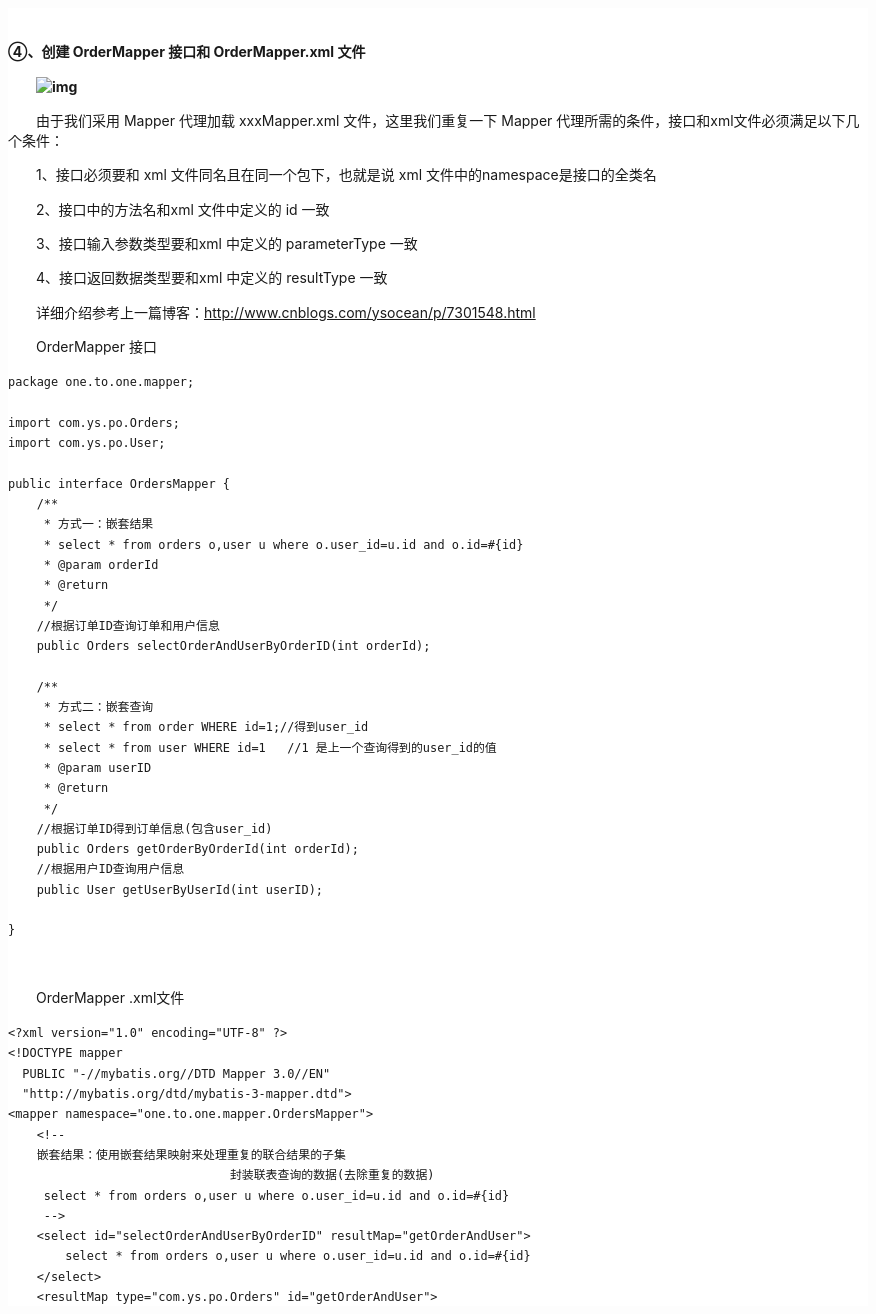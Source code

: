 　　

**④、创建 OrderMapper 接口和 OrderMapper.xml 文件**

　　**![img](https://images2017.cnblogs.com/blog/1120165/201708/1120165-20170808221022792-150096842.png)**

　　由于我们采用 Mapper 代理加载 xxxMapper.xml 文件，这里我们重复一下 Mapper 代理所需的条件，接口和xml文件必须满足以下几个条件：

　　1、接口必须要和 xml 文件同名且在同一个包下，也就是说 xml 文件中的namespace是接口的全类名　　

　　2、接口中的方法名和xml 文件中定义的 id 一致

　　3、接口输入参数类型要和xml 中定义的 parameterType 一致

　　4、接口返回数据类型要和xml 中定义的 resultType 一致

　　详细介绍参考上一篇博客：http://www.cnblogs.com/ysocean/p/7301548.html

　　OrderMapper 接口

```
package one.to.one.mapper;
 
import com.ys.po.Orders;
import com.ys.po.User;
 
public interface OrdersMapper {
    /**
     * 方式一：嵌套结果
     * select * from orders o,user u where o.user_id=u.id and o.id=#{id}
     * @param orderId
     * @return
     */
    //根据订单ID查询订单和用户信息
    public Orders selectOrderAndUserByOrderID(int orderId);
     
    /**
     * 方式二：嵌套查询
     * select * from order WHERE id=1;//得到user_id
     * select * from user WHERE id=1   //1 是上一个查询得到的user_id的值
     * @param userID
     * @return
     */
    //根据订单ID得到订单信息(包含user_id)
    public Orders getOrderByOrderId(int orderId);
    //根据用户ID查询用户信息
    public User getUserByUserId(int userID);
 
}
```

　　

　　OrderMapper .xml文件

```
<?xml version="1.0" encoding="UTF-8" ?>
<!DOCTYPE mapper
  PUBLIC "-//mybatis.org//DTD Mapper 3.0//EN"
  "http://mybatis.org/dtd/mybatis-3-mapper.dtd">
<mapper namespace="one.to.one.mapper.OrdersMapper">
    <!--
    嵌套结果：使用嵌套结果映射来处理重复的联合结果的子集
                               封装联表查询的数据(去除重复的数据)
     select * from orders o,user u where o.user_id=u.id and o.id=#{id}
     -->
    <select id="selectOrderAndUserByOrderID" resultMap="getOrderAndUser">
        select * from orders o,user u where o.user_id=u.id and o.id=#{id}
    </select>
    <resultMap type="com.ys.po.Orders" id="getOrderAndUser">
```